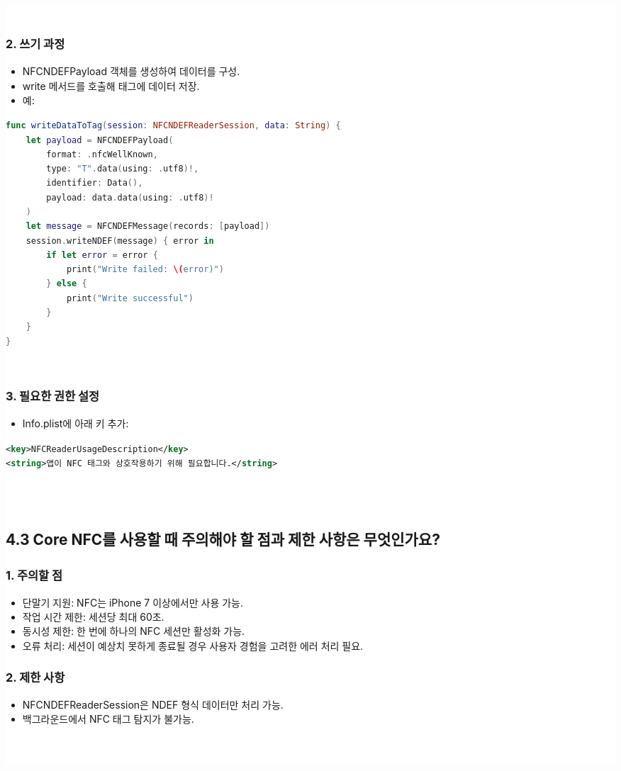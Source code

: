 <br>

### 2. 쓰기 과정
- NFCNDEFPayload 객체를 생성하여 데이터를 구성.
- write 메서드를 호출해 태그에 데이터 저장.
- 예:

```swift
func writeDataToTag(session: NFCNDEFReaderSession, data: String) {
    let payload = NFCNDEFPayload(
        format: .nfcWellKnown,
        type: "T".data(using: .utf8)!,
        identifier: Data(),
        payload: data.data(using: .utf8)!
    )
    let message = NFCNDEFMessage(records: [payload])
    session.writeNDEF(message) { error in
        if let error = error {
            print("Write failed: \(error)")
        } else {
            print("Write successful")
        }
    }
}
```

<br>

### 3. 필요한 권한 설정
- Info.plist에 아래 키 추가:

```xml
<key>NFCReaderUsageDescription</key>
<string>앱이 NFC 태그와 상호작용하기 위해 필요합니다.</string>
```

<br>
<br>

## 4.3 Core NFC를 사용할 때 주의해야 할 점과 제한 사항은 무엇인가요?
### 1. 주의할 점
-	단말기 지원: NFC는 iPhone 7 이상에서만 사용 가능.
-	작업 시간 제한: 세션당 최대 60초.
-	동시성 제한: 한 번에 하나의 NFC 세션만 활성화 가능.
-	오류 처리: 세션이 예상치 못하게 종료될 경우 사용자 경험을 고려한 에러 처리 필요.

### 2. 제한 사항
- NFCNDEFReaderSession은 NDEF 형식 데이터만 처리 가능.
- 백그라운드에서 NFC 태그 탐지가 불가능.

<br>
<br>
